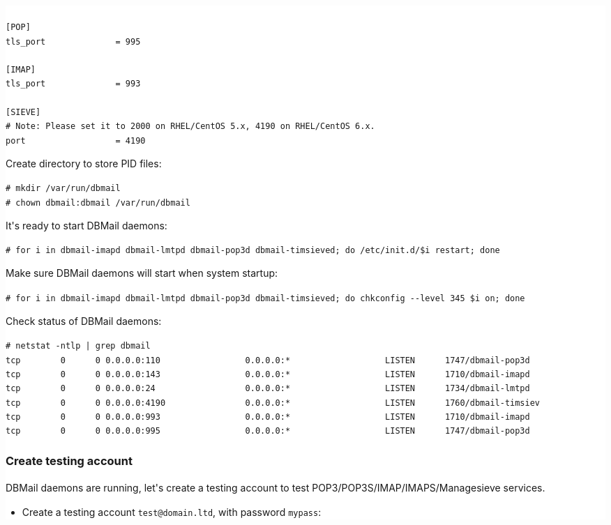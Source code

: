 ```

[POP]
tls_port              = 995

[IMAP]
tls_port              = 993

[SIEVE]
# Note: Please set it to 2000 on RHEL/CentOS 5.x, 4190 on RHEL/CentOS 6.x.
port                  = 4190
```

Create directory to store PID files:

```
# mkdir /var/run/dbmail
# chown dbmail:dbmail /var/run/dbmail
```

It's ready to start DBMail daemons:
```
# for i in dbmail-imapd dbmail-lmtpd dbmail-pop3d dbmail-timsieved; do /etc/init.d/$i restart; done
```

Make sure DBMail daemons will start when system startup:

```
# for i in dbmail-imapd dbmail-lmtpd dbmail-pop3d dbmail-timsieved; do chkconfig --level 345 $i on; done
```

Check status of DBMail daemons:

```
# netstat -ntlp | grep dbmail
tcp        0      0 0.0.0.0:110                 0.0.0.0:*                   LISTEN      1747/dbmail-pop3d   
tcp        0      0 0.0.0.0:143                 0.0.0.0:*                   LISTEN      1710/dbmail-imapd   
tcp        0      0 0.0.0.0:24                  0.0.0.0:*                   LISTEN      1734/dbmail-lmtpd   
tcp        0      0 0.0.0.0:4190                0.0.0.0:*                   LISTEN      1760/dbmail-timsiev 
tcp        0      0 0.0.0.0:993                 0.0.0.0:*                   LISTEN      1710/dbmail-imapd   
tcp        0      0 0.0.0.0:995                 0.0.0.0:*                   LISTEN      1747/dbmail-pop3d
```

### Create testing account

DBMail daemons are running, let's create a testing account to test POP3/POP3S/IMAP/IMAPS/Managesieve services.

* Create a testing account `test@domain.ltd`, with password `mypass`:
